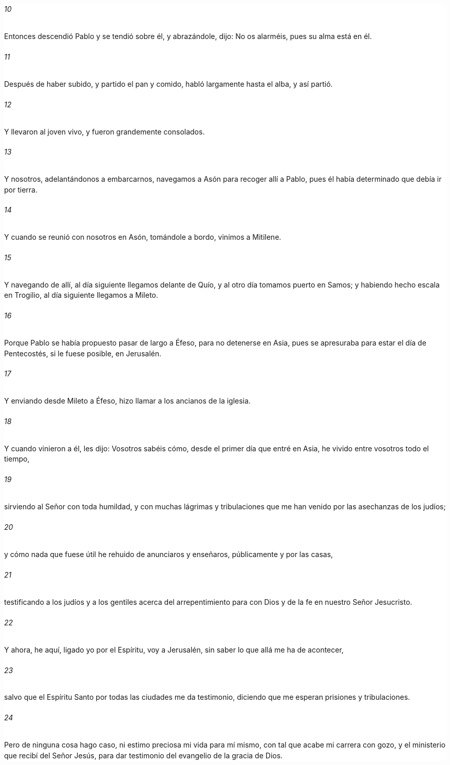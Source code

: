 ###### 10 
Entonces descendió Pablo y se tendió sobre él, y abrazándole, dijo: No os alarméis, pues su alma está en él.

###### 11 
Después de haber subido, y partido el pan y comido, habló largamente hasta el alba, y así partió.

###### 12 
Y llevaron al joven vivo, y fueron grandemente consolados.

###### 13 
Y nosotros, adelantándonos a embarcarnos, navegamos a Asón para recoger allí a Pablo, pues él había determinado que debía ir por tierra.

###### 14 
Y cuando se reunió con nosotros en Asón, tomándole a bordo, vinimos a Mitilene.

###### 15 
Y navegando de allí, al día siguiente llegamos delante de Quío, y al otro día tomamos puerto en Samos; y habiendo hecho escala en Trogilio, al día siguiente llegamos a Mileto.

###### 16 
Porque Pablo se había propuesto pasar de largo a Éfeso, para no detenerse en Asia, pues se apresuraba para estar el día de Pentecostés, si le fuese posible, en Jerusalén.

###### 17 
Y enviando desde Mileto a Éfeso, hizo llamar a los ancianos de la iglesia.

###### 18 
Y cuando vinieron a él, les dijo: Vosotros sabéis cómo, desde el primer día que entré en Asia, he vivido entre vosotros todo el tiempo,

###### 19 
sirviendo al Señor con toda humildad, y con muchas lágrimas y tribulaciones que me han venido por las asechanzas de los judíos;

###### 20 
y cómo nada que fuese útil he rehuido de anunciaros y enseñaros, públicamente y por las casas,

###### 21 
testificando a los judíos y a los gentiles acerca del arrepentimiento para con Dios y de la fe en nuestro Señor Jesucristo.

###### 22 
Y ahora, he aquí, ligado yo por el Espíritu, voy a Jerusalén, sin saber lo que allá me ha de acontecer,

###### 23 
salvo que el Espíritu Santo por todas las ciudades me da testimonio, diciendo que me esperan prisiones y tribulaciones.

###### 24 
Pero de ninguna cosa hago caso, ni estimo preciosa mi vida para mí mismo, con tal que acabe mi carrera con gozo, y el ministerio que recibí del Señor Jesús, para dar testimonio del evangelio de la gracia de Dios.
